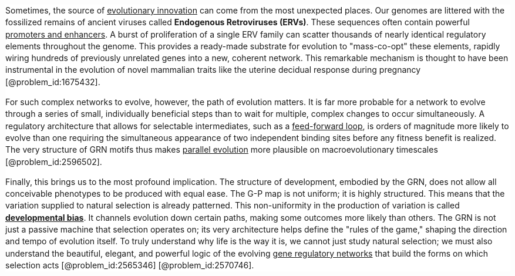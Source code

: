 Sometimes, the source of [evolutionary innovation](@article_id:271914) can come from the most unexpected places. Our genomes are littered with the fossilized remains of ancient viruses called **Endogenous Retroviruses (ERVs)**. These sequences often contain powerful [promoters and enhancers](@article_id:184869). A burst of proliferation of a single ERV family can scatter thousands of nearly identical regulatory elements throughout the genome. This provides a ready-made substrate for evolution to "mass-co-opt" these elements, rapidly wiring hundreds of previously unrelated genes into a new, coherent network. This remarkable mechanism is thought to have been instrumental in the evolution of novel mammalian traits like the uterine decidual response during pregnancy [@problem_id:1675432].

For such complex networks to evolve, however, the path of evolution matters. It is far more probable for a network to evolve through a series of small, individually beneficial steps than to wait for multiple, complex changes to occur simultaneously. A regulatory architecture that allows for selectable intermediates, such as a [feed-forward loop](@article_id:270836), is orders of magnitude more likely to evolve than one requiring the simultaneous appearance of two independent binding sites before any fitness benefit is realized. The very structure of GRN motifs thus makes [parallel evolution](@article_id:262996) more plausible on macroevolutionary timescales [@problem_id:2596502].

Finally, this brings us to the most profound implication. The structure of development, embodied by the GRN, does not allow all conceivable phenotypes to be produced with equal ease. The G-P map is not uniform; it is highly structured. This means that the variation supplied to natural selection is already patterned. This non-uniformity in the production of variation is called **[developmental bias](@article_id:172619)**. It channels evolution down certain paths, making some outcomes more likely than others. The GRN is not just a passive machine that selection operates on; its very architecture helps define the "rules of the game," shaping the direction and tempo of evolution itself. To truly understand why life is the way it is, we cannot just study natural selection; we must also understand the beautiful, elegant, and powerful logic of the evolving [gene regulatory networks](@article_id:150482) that build the forms on which selection acts [@problem_id:2565346] [@problem_id:2570746].